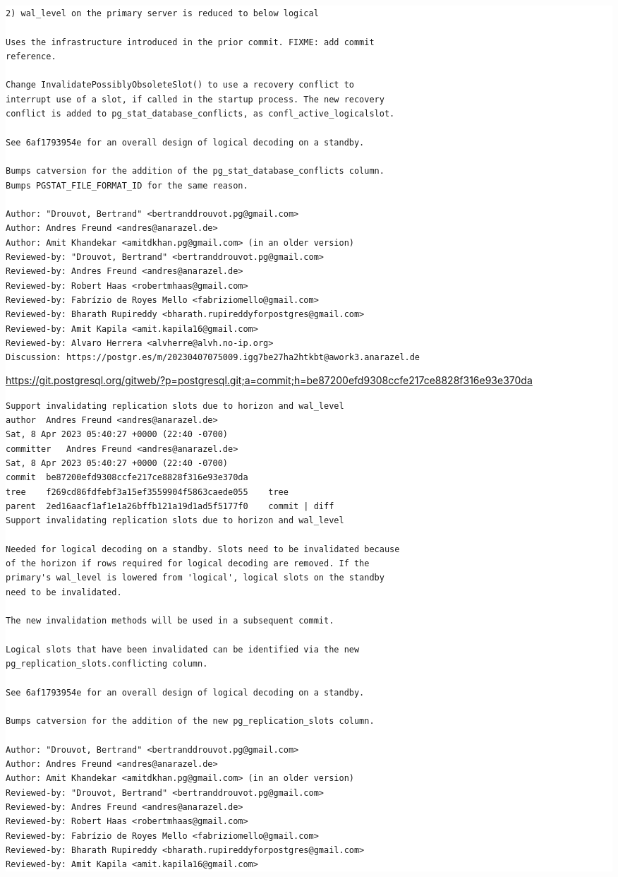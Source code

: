 ```  
2) wal_level on the primary server is reduced to below logical  
  
Uses the infrastructure introduced in the prior commit. FIXME: add commit  
reference.  
  
Change InvalidatePossiblyObsoleteSlot() to use a recovery conflict to  
interrupt use of a slot, if called in the startup process. The new recovery  
conflict is added to pg_stat_database_conflicts, as confl_active_logicalslot.  
  
See 6af1793954e for an overall design of logical decoding on a standby.  
  
Bumps catversion for the addition of the pg_stat_database_conflicts column.  
Bumps PGSTAT_FILE_FORMAT_ID for the same reason.  
  
Author: "Drouvot, Bertrand" <bertranddrouvot.pg@gmail.com>  
Author: Andres Freund <andres@anarazel.de>  
Author: Amit Khandekar <amitdkhan.pg@gmail.com> (in an older version)  
Reviewed-by: "Drouvot, Bertrand" <bertranddrouvot.pg@gmail.com>  
Reviewed-by: Andres Freund <andres@anarazel.de>  
Reviewed-by: Robert Haas <robertmhaas@gmail.com>  
Reviewed-by: Fabrízio de Royes Mello <fabriziomello@gmail.com>  
Reviewed-by: Bharath Rupireddy <bharath.rupireddyforpostgres@gmail.com>  
Reviewed-by: Amit Kapila <amit.kapila16@gmail.com>  
Reviewed-by: Alvaro Herrera <alvherre@alvh.no-ip.org>  
Discussion: https://postgr.es/m/20230407075009.igg7be27ha2htkbt@awork3.anarazel.de  
```  
  
https://git.postgresql.org/gitweb/?p=postgresql.git;a=commit;h=be87200efd9308ccfe217ce8828f316e93e370da  
  
```  
Support invalidating replication slots due to horizon and wal_level  
author	Andres Freund <andres@anarazel.de>	  
Sat, 8 Apr 2023 05:40:27 +0000 (22:40 -0700)  
committer	Andres Freund <andres@anarazel.de>	  
Sat, 8 Apr 2023 05:40:27 +0000 (22:40 -0700)  
commit	be87200efd9308ccfe217ce8828f316e93e370da  
tree	f269cd86fdfebf3a15ef3559904f5863caede055	tree  
parent	2ed16aacf1af1e1a26bffb121a19d1ad5f5177f0	commit | diff  
Support invalidating replication slots due to horizon and wal_level  
  
Needed for logical decoding on a standby. Slots need to be invalidated because  
of the horizon if rows required for logical decoding are removed. If the  
primary's wal_level is lowered from 'logical', logical slots on the standby  
need to be invalidated.  
  
The new invalidation methods will be used in a subsequent commit.  
  
Logical slots that have been invalidated can be identified via the new  
pg_replication_slots.conflicting column.  
  
See 6af1793954e for an overall design of logical decoding on a standby.  
  
Bumps catversion for the addition of the new pg_replication_slots column.  
  
Author: "Drouvot, Bertrand" <bertranddrouvot.pg@gmail.com>  
Author: Andres Freund <andres@anarazel.de>  
Author: Amit Khandekar <amitdkhan.pg@gmail.com> (in an older version)  
Reviewed-by: "Drouvot, Bertrand" <bertranddrouvot.pg@gmail.com>  
Reviewed-by: Andres Freund <andres@anarazel.de>  
Reviewed-by: Robert Haas <robertmhaas@gmail.com>  
Reviewed-by: Fabrízio de Royes Mello <fabriziomello@gmail.com>  
Reviewed-by: Bharath Rupireddy <bharath.rupireddyforpostgres@gmail.com>  
Reviewed-by: Amit Kapila <amit.kapila16@gmail.com>  
```